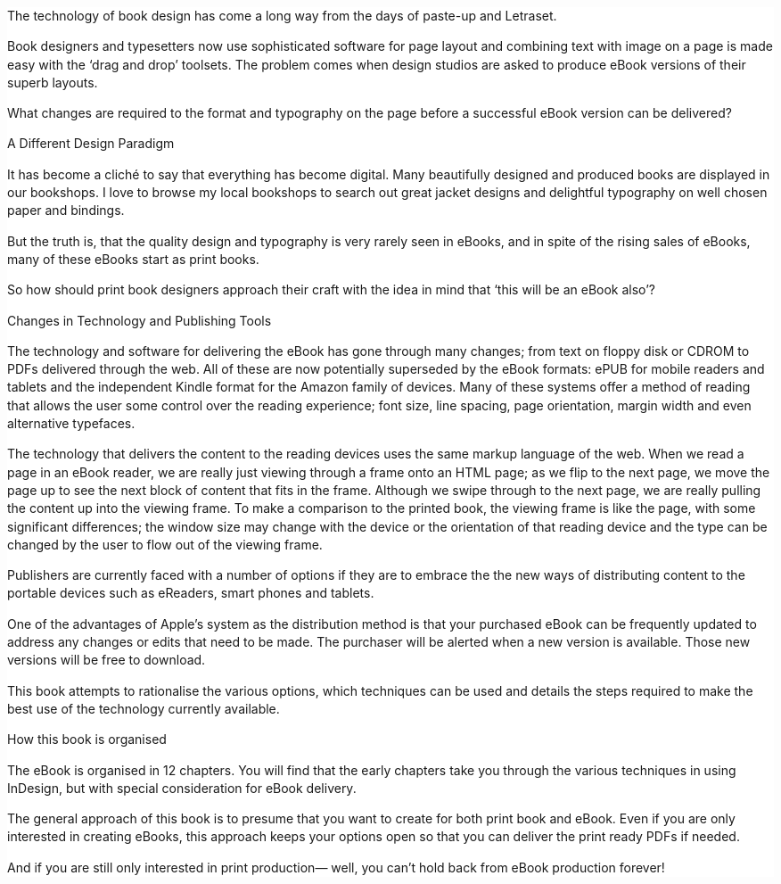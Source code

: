 The technology of book design has come a long way from the days of paste-up and Letraset.

Book designers and typesetters now use sophisticated software for page layout and combining text with image on a page is made easy with the ‘drag and drop’ toolsets. The problem comes when design studios are asked to produce eBook versions of their superb layouts.

What changes are required to the format and typography on the page before a successful eBook version can be delivered?

A Different Design Paradigm

It has become a cliché to say that everything has become digital. Many beautifully designed and produced books are displayed in our bookshops. I love to browse my local bookshops to search out great jacket designs and delightful typography on well chosen paper and bindings.

But the truth is, that the quality design and typography is very rarely seen in eBooks, and in spite of the rising sales of eBooks, many of these eBooks start as print books.

So how should print book designers approach their craft with the idea in mind that ‘this will be an eBook also’?

Changes in Technology and Publishing Tools

The technology and software for delivering the eBook has gone through many changes; from text on floppy disk or CDROM to PDFs delivered through the web. All of these are now potentially superseded by the eBook formats: ePUB for mobile readers and tablets and the independent Kindle format for the Amazon family of devices. Many of these systems offer a method of reading that allows the user some control over the reading experience; font size, line spacing, page orientation, margin width and even alternative typefaces.

The technology that delivers the content to the reading devices uses the same markup language of the web. When we read a page in an eBook reader, we are really just viewing through a frame onto an HTML page; as we flip to the next page, we move the page up to see the next block of content that fits in the frame. Although we swipe through to the next page, we are really pulling the content up into the viewing frame. To make a comparison to the printed book, the viewing frame is like the page, with some significant differences; the window size may change with the device or the orientation of that reading device and the type can be changed by the user to flow out of the viewing frame.

Publishers are currently faced with a number of options if they are to embrace the the new ways of distributing content to the portable devices such as eReaders, smart phones and tablets.

One of the advantages of Apple’s system as the  distribution method is that your purchased eBook can be frequently updated to address any changes or edits that need to be made. The purchaser will be alerted when a new version is available. Those new versions will be free to download.

This book attempts to rationalise the various options, which techniques can be used and details the steps required to make the best use of the technology currently available.

How this book is organised

The eBook is organised in 12 chapters. You will find that the early chapters take you through the various techniques in using InDesign, but with special consideration for eBook delivery.

The general approach of this book is to presume that you want to create for both print book and eBook. Even if you are only interested in creating eBooks, this approach keeps your options open so that you can deliver the print ready PDFs if needed.

And if you are still only interested in print production— well, you can’t hold back from eBook production forever!
